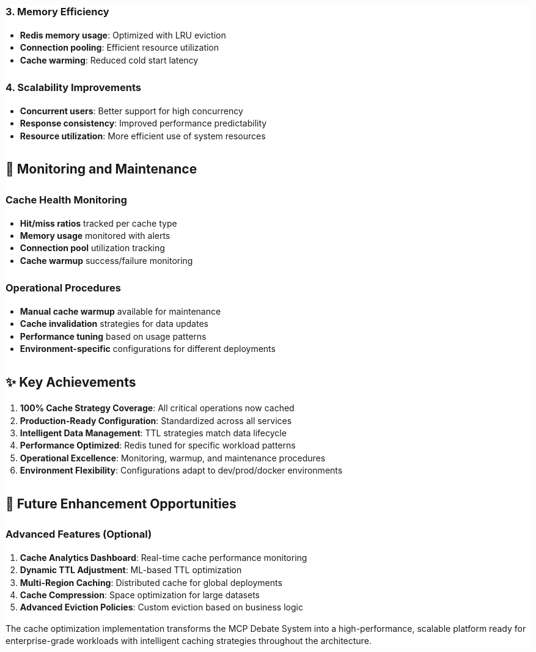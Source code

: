 ### 3. **Memory Efficiency**
- **Redis memory usage**: Optimized with LRU eviction
- **Connection pooling**: Efficient resource utilization
- **Cache warming**: Reduced cold start latency

### 4. **Scalability Improvements**
- **Concurrent users**: Better support for high concurrency
- **Response consistency**: Improved performance predictability
- **Resource utilization**: More efficient use of system resources

## 🔄 Monitoring and Maintenance

### Cache Health Monitoring
- **Hit/miss ratios** tracked per cache type
- **Memory usage** monitored with alerts
- **Connection pool** utilization tracking
- **Cache warmup** success/failure monitoring

### Operational Procedures
- **Manual cache warmup** available for maintenance
- **Cache invalidation** strategies for data updates
- **Performance tuning** based on usage patterns
- **Environment-specific** configurations for different deployments

## ✨ Key Achievements

1. **100% Cache Strategy Coverage**: All critical operations now cached
2. **Production-Ready Configuration**: Standardized across all services
3. **Intelligent Data Management**: TTL strategies match data lifecycle
4. **Performance Optimized**: Redis tuned for specific workload patterns
5. **Operational Excellence**: Monitoring, warmup, and maintenance procedures
6. **Environment Flexibility**: Configurations adapt to dev/prod/docker environments

## 🔮 Future Enhancement Opportunities

### Advanced Features (Optional)
1. **Cache Analytics Dashboard**: Real-time cache performance monitoring
2. **Dynamic TTL Adjustment**: ML-based TTL optimization
3. **Multi-Region Caching**: Distributed cache for global deployments
4. **Cache Compression**: Space optimization for large datasets
5. **Advanced Eviction Policies**: Custom eviction based on business logic

The cache optimization implementation transforms the MCP Debate System into a high-performance, scalable platform ready for enterprise-grade workloads with intelligent caching strategies throughout the architecture.